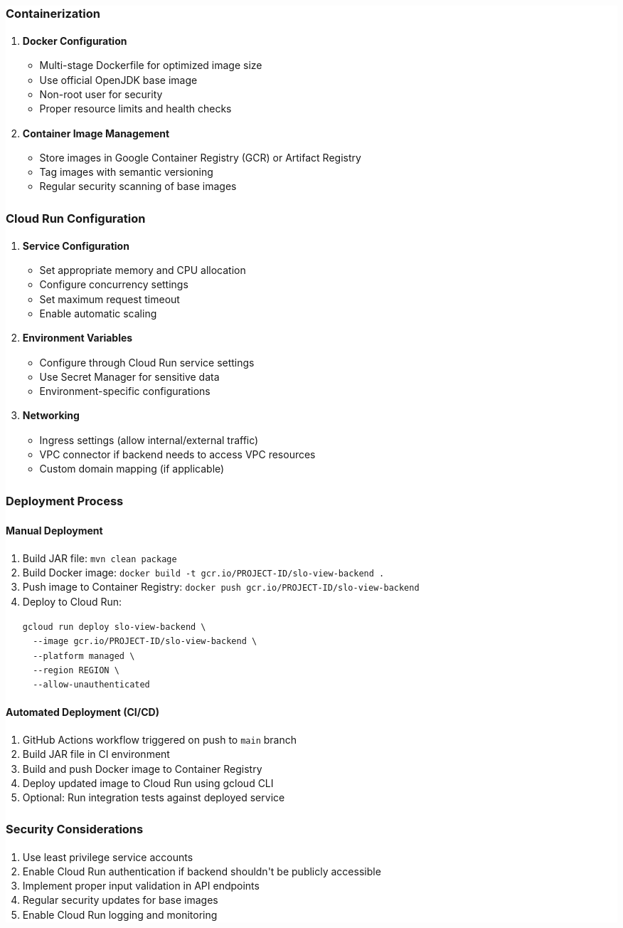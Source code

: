 ### Containerization
1. **Docker Configuration**
   - Multi-stage Dockerfile for optimized image size
   - Use official OpenJDK base image
   - Non-root user for security
   - Proper resource limits and health checks

2. **Container Image Management**
   - Store images in Google Container Registry (GCR) or Artifact Registry
   - Tag images with semantic versioning
   - Regular security scanning of base images

### Cloud Run Configuration
1. **Service Configuration**
   - Set appropriate memory and CPU allocation
   - Configure concurrency settings
   - Set maximum request timeout
   - Enable automatic scaling

2. **Environment Variables**
   - Configure through Cloud Run service settings
   - Use Secret Manager for sensitive data
   - Environment-specific configurations

3. **Networking**
   - Ingress settings (allow internal/external traffic)
   - VPC connector if backend needs to access VPC resources
   - Custom domain mapping (if applicable)

### Deployment Process

#### Manual Deployment
1. Build JAR file: `mvn clean package`
2. Build Docker image: `docker build -t gcr.io/PROJECT-ID/slo-view-backend .`
3. Push image to Container Registry: `docker push gcr.io/PROJECT-ID/slo-view-backend`
4. Deploy to Cloud Run:
   ```
   gcloud run deploy slo-view-backend \
     --image gcr.io/PROJECT-ID/slo-view-backend \
     --platform managed \
     --region REGION \
     --allow-unauthenticated
   ```

#### Automated Deployment (CI/CD)
1. GitHub Actions workflow triggered on push to `main` branch
2. Build JAR file in CI environment
3. Build and push Docker image to Container Registry
4. Deploy updated image to Cloud Run using gcloud CLI
5. Optional: Run integration tests against deployed service

### Security Considerations
1. Use least privilege service accounts
2. Enable Cloud Run authentication if backend shouldn't be publicly accessible
3. Implement proper input validation in API endpoints
4. Regular security updates for base images
5. Enable Cloud Run logging and monitoring
